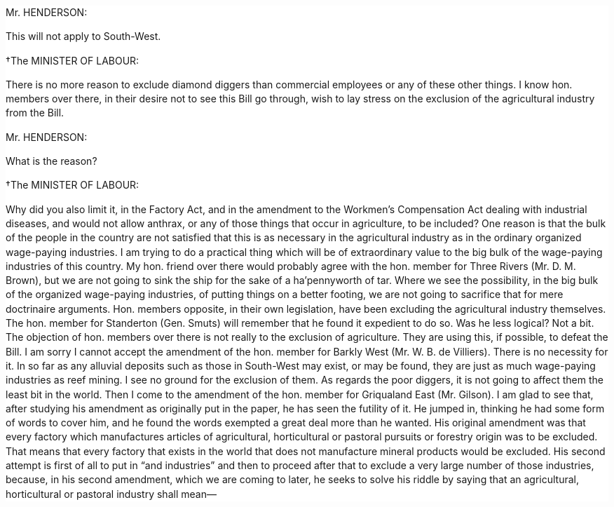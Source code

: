 </speech>

<speech by="#henderson">

<from>Mr. <person refersTo="hansard_za">HENDERSON</person>:</from>

<p>This will not apply to South-West.</p>

</speech>

<speech by="#minister_of_labour">

<from>&#x2020;The <person refersTo="hansard_za">MINISTER OF LABOUR</person>:</from>

<p>There is no more reason to exclude diamond diggers than commercial employees or any of these other things. I know hon. members over there, in their desire not to see this Bill go through, wish to lay stress on the exclusion of the agricultural industry from the Bill.</p>

</speech>

<speech by="#henderson">

<from>Mr. <person refersTo="hansard_za">HENDERSON</person>:</from>

<p>What is the reason?</p>

</speech>

<speech by="#minister_of_labour">

<from>&#x2020;The <person refersTo="hansard_za">MINISTER OF LABOUR</person>:</from>

<p>Why did you also limit it, in the Factory Act, and in the amendment to the Workmen&#x2019;s Compensation Act dealing with industrial diseases, and would not allow anthrax, or any of those things that occur in agriculture, to be included? One reason is that the bulk of the people in the country are not satisfied that this is as necessary in the agricultural industry as in the ordinary organized wage-paying industries. I am trying to do a practical thing which will be of extraordinary value to the big bulk of the wage-paying industries of this country. My hon. friend over there would probably agree with the hon. member for Three Rivers (Mr. D. M. Brown), but we are not going to sink the ship for the sake of a ha&#x2019;pennyworth of tar. Where we see the possibility, in the big bulk of the organized wage-paying industries, of putting things on a better footing, we are not going to sacrifice that for mere doctrinaire arguments. Hon. members opposite, in their own legislation, have been excluding the agricultural industry themselves. The hon. member for Standerton (Gen. Smuts) will remember that he found it expedient to do so. Was he less logical? Not a bit. The objection of hon. members over there is not really to the exclusion of agriculture. They are using this, if possible, to defeat the Bill. I am sorry I cannot accept the amendment of the hon. member for Barkly West (Mr. W. B. de Villiers). There is no necessity for it. In so far as any alluvial deposits such as those in South-West may exist, or may be found, they are just as much wage-paying industries as reef mining. I see no ground for the exclusion of them. As regards the poor diggers, it is not going to affect them the least bit in the world. Then I come to the amendment of the hon. member for Griqualand East (Mr. Gilson). I am glad to see that, after studying his amendment as originally put in the paper, he has seen the futility of it. He jumped in, thinking he had some form of words to cover him, and he found the words exempted a great deal more than he wanted. His original amendment was that every factory which manufactures articles of agricultural, horticultural or pastoral pursuits or forestry origin was to be excluded. That means that every factory that exists in the world that does not manufacture mineral products would be excluded. His second attempt is first of all to put in &#x201C;and industries&#x201D; and then to proceed after that to exclude a very large number of those industries, because, in his second amendment, which we are coming to later, he seeks to solve his riddle by saying that an agricultural, horticultural or pastoral industry shall mean&#x2014;</p>
